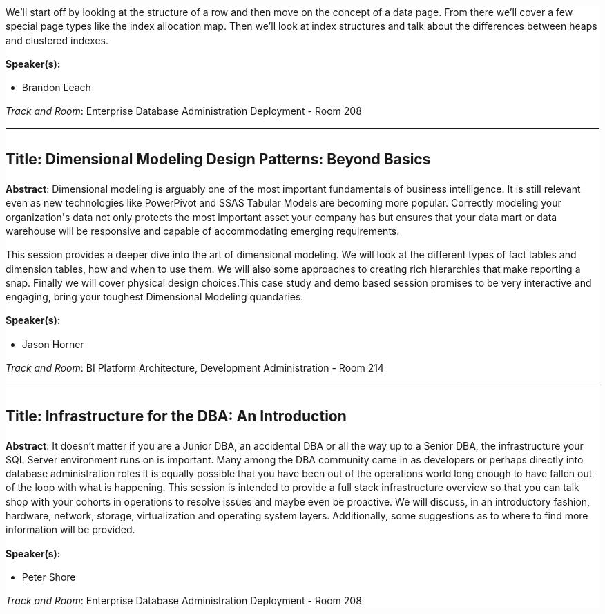 We’ll start off by looking at the structure of a row and then move on the concept of a data page. From there we’ll cover a few special page types like the index allocation map. Then we’ll look at index structures and talk about the differences between heaps and clustered indexes. 
 
**Speaker(s):**
- Brandon Leach
 
*Track and Room*: Enterprise Database Administration  Deployment - Room 208
 
----------------------------------------------------------------------------------- 
 
 
## Title: Dimensional Modeling Design Patterns: Beyond Basics
 
**Abstract**:
Dimensional modeling is arguably one of the most important
fundamentals of business intelligence.  It is still relevant even as
new technologies like PowerPivot and SSAS Tabular Models are becoming
more popular.  Correctly modeling your organization's data not only
protects the most important asset your company has but ensures that
your data mart or data warehouse will be responsive and capable of
accommodating emerging requirements.

This session provides a deeper dive into 
the art of dimensional modeling. We will look at the different types of fact tables and dimension tables, how and when to use them. We will also some approaches to creating rich hierarchies that make reporting a snap. Finally we will cover  physical design choices.This case study and demo based session promises to be very interactive and engaging, bring your toughest Dimensional Modeling quandaries.
 
**Speaker(s):**
- Jason Horner
 
*Track and Room*: BI Platform Architecture, Development  Administration - Room 214
 
----------------------------------------------------------------------------------- 
 
 
## Title: Infrastructure for the DBA: An Introduction
 
**Abstract**:
It doesn’t matter if you are a Junior DBA, an accidental DBA or all the way up to a Senior DBA, the infrastructure your SQL Server environment runs on is important.  Many among the DBA community came in as developers or perhaps directly into database administration roles it is equally possible that you have been out of the operations world long enough to have fallen out of the loop with what is happening.  This session is intended to provide a full stack infrastructure overview so that you can talk shop with your cohorts in operations to resolve issues and maybe even be proactive.  We will discuss, in an introductory fashion, hardware, network, storage, virtualization and operating system layers.  Additionally, some suggestions as to where to find more information will be provided. 
 
**Speaker(s):**
- Peter Shore
 
*Track and Room*: Enterprise Database Administration  Deployment - Room 208
 